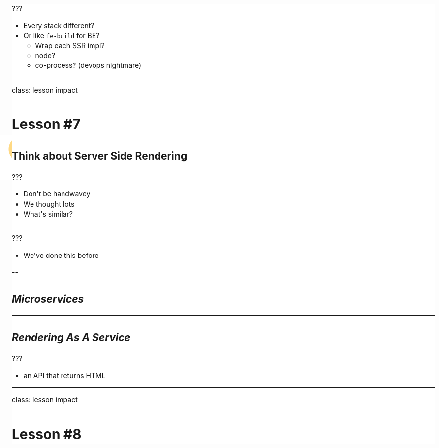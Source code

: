 ???

- Every stack different?
- Or like `fe-build` for BE?
  - Wrap each SSR impl?
  - node?
  - co-process? (devops nightmare)

---

class: lesson impact

# Lesson #7

## Think about Server Side Rendering

???

- Don't be handwavey
- We thought lots
- What's similar?

---

<img class="emoji" style="max-height:70%; position: absolute; top: 15%; left: 0; max-width: 100%; z-index: -1" src="./files/emoji/1f4a1.svg" />

???

- We've done this before

--

## _Microservices_

---

## _Rendering As A Service_

???

- an API that returns HTML

---

class: lesson impact

# Lesson #8
